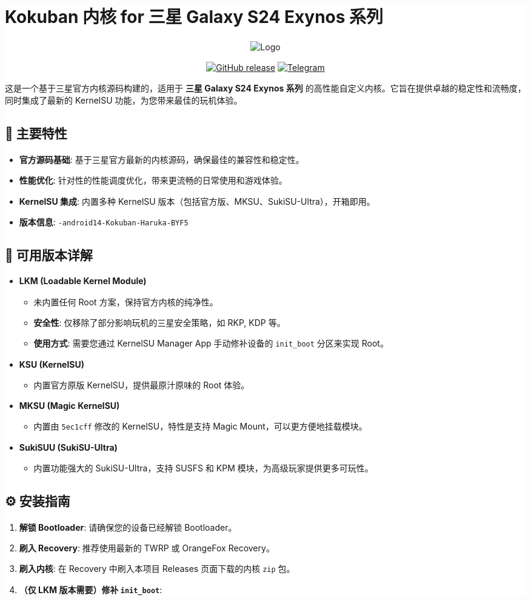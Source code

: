 
# Kokuban 内核 for 三星 Galaxy S24 Exynos 系列

<p align="center">
<img src="https://raw.githubusercontent.com/YuzakiKokuban/Kokuban_Kernel_CI_Center/main/docs/kokuban_logo.png" alt="Logo" width="150">
</p>

<p align="center">
<a href="https://github.com/YuzakiKokuban/android_kernel_samsung_s5e9945/releases"><img src="https://img.shields.io/github/v/release/YuzakiKokuban/android_kernel_samsung_sm8750?style=for-the-badge&logo=github&color=blue" alt="GitHub release"></a>
<a href="https://t.me/YuzakiKokuban"><img src="https://img.shields.io/badge/Telegram-交流群-blue.svg?style=for-the-badge&logo=telegram" alt="Telegram"></a>
</p>

这是一个基于三星官方内核源码构建的，适用于 **三星 Galaxy S24 Exynos 系列** 的高性能自定义内核。它旨在提供卓越的稳定性和流畅度，同时集成了最新的 KernelSU 功能，为您带来最佳的玩机体验。

## 📌 主要特性

* **官方源码基础**: 基于三星官方最新的内核源码，确保最佳的兼容性和稳定性。

* **性能优化**: 针对性的性能调度优化，带来更流畅的日常使用和游戏体验。

* **KernelSU 集成**: 内置多种 KernelSU 版本（包括官方版、MKSU、SukiSU-Ultra），开箱即用。

* **版本信息**: `-android14-Kokuban-Haruka-BYF5`

## 🧩 可用版本详解

* **LKM (Loadable Kernel Module)**

  * 未内置任何 Root 方案，保持官方内核的纯净性。

  * **安全性**: 仅移除了部分影响玩机的三星安全策略，如 RKP, KDP 等。

  * **使用方式**: 需要您通过 KernelSU Manager App 手动修补设备的 `init_boot` 分区来实现 Root。

* **KSU (KernelSU)**

  * 内置官方原版 KernelSU，提供最原汁原味的 Root 体验。

* **MKSU (Magic KernelSU)**

  * 内置由 `5ec1cff` 修改的 KernelSU，特性是支持 Magic Mount，可以更方便地挂载模块。

* **SukiSUU (SukiSU-Ultra)**

  * 内置功能强大的 SukiSU-Ultra，支持 SUSFS 和 KPM 模块，为高级玩家提供更多可玩性。

## ⚙️ 安装指南

1. **解锁 Bootloader**: 请确保您的设备已经解锁 Bootloader。

2. **刷入 Recovery**: 推荐使用最新的 TWRP 或 OrangeFox Recovery。

3. **刷入内核**: 在 Recovery 中刷入本项目 Releases 页面下载的内核 `zip` 包。

4. **（仅 LKM 版本需要）修补 `init_boot`**:
